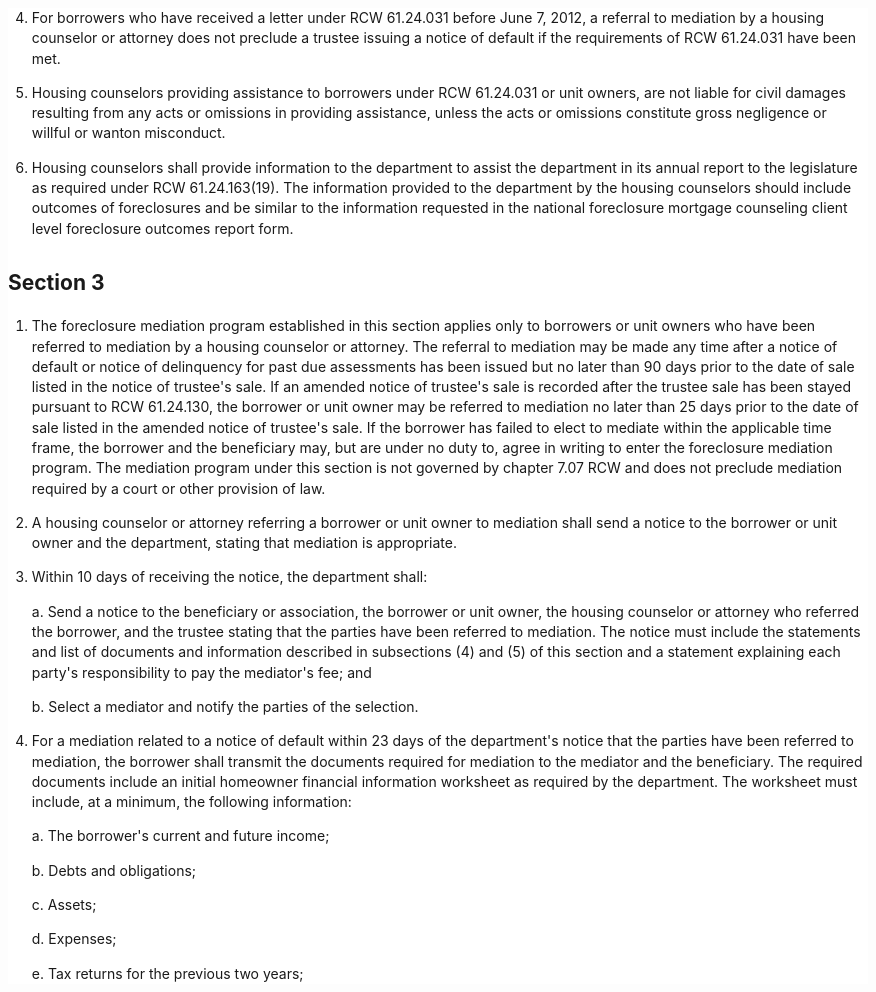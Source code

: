 4. For borrowers who have received a letter under RCW 61.24.031 before June 7, 2012, a referral to mediation by a housing counselor or attorney does not preclude a trustee issuing a notice of default if the requirements of RCW 61.24.031 have been met.

5. Housing counselors providing assistance to borrowers under RCW 61.24.031 or unit owners, are not liable for civil damages resulting from any acts or omissions in providing assistance, unless the acts or omissions constitute gross negligence or willful or wanton misconduct.

6. Housing counselors shall provide information to the department to assist the department in its annual report to the legislature as required under RCW 61.24.163(19). The information provided to the department by the housing counselors should include outcomes of foreclosures and be similar to the information requested in the national foreclosure mortgage counseling client level foreclosure outcomes report form.

## Section 3
1. The foreclosure mediation program established in this section applies only to borrowers or unit owners who have been referred to mediation by a housing counselor or attorney. The referral to mediation may be made any time after a notice of default or notice of delinquency for past due assessments has been issued but no later than 90 days prior to the date of sale listed in the notice of trustee's sale. If an amended notice of trustee's sale is recorded after the trustee sale has been stayed pursuant to RCW 61.24.130, the borrower or unit owner may be referred to mediation no later than 25 days prior to the date of sale listed in the amended notice of trustee's sale. If the borrower has failed to elect to mediate within the applicable time frame, the borrower and the beneficiary may, but are under no duty to, agree in writing to enter the foreclosure mediation program. The mediation program under this section is not governed by chapter 7.07 RCW and does not preclude mediation required by a court or other provision of law.

2. A housing counselor or attorney referring a borrower or unit owner to mediation shall send a notice to the borrower or unit owner and the department, stating that mediation is appropriate.

3. Within 10 days of receiving the notice, the department shall:

    a. Send a notice to the beneficiary or association, the borrower or unit owner, the housing counselor or attorney who referred the borrower, and the trustee stating that the parties have been referred to mediation. The notice must include the statements and list of documents and information described in subsections (4) and (5) of this section and a statement explaining each party's responsibility to pay the mediator's fee; and

    b. Select a mediator and notify the parties of the selection.

4. For a mediation related to a notice of default within 23 days of the department's notice that the parties have been referred to mediation, the borrower shall transmit the documents required for mediation to the mediator and the beneficiary. The required documents include an initial homeowner financial information worksheet as required by the department. The worksheet must include, at a minimum, the following information:

    a. The borrower's current and future income;

    b. Debts and obligations;

    c. Assets;

    d. Expenses;

    e. Tax returns for the previous two years;
